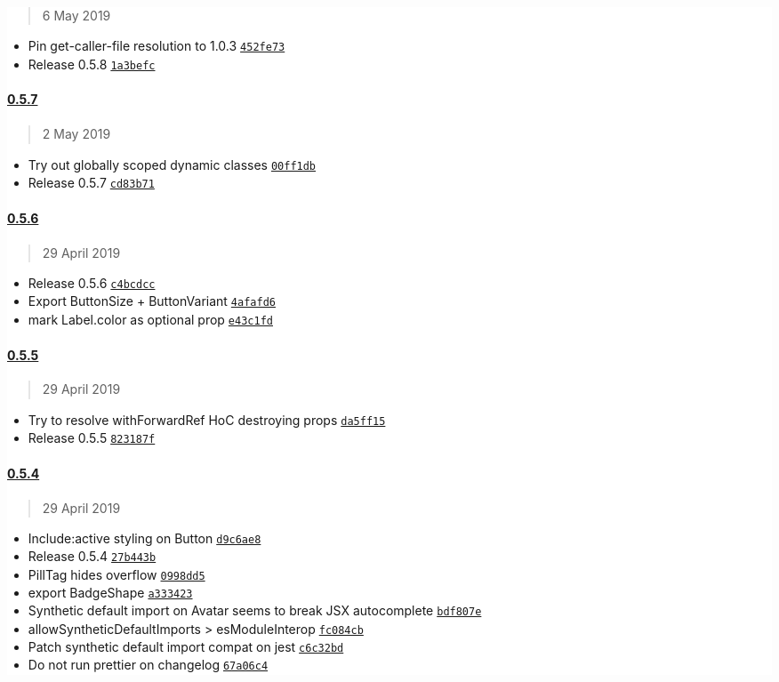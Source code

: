 > 6 May 2019

- Pin get-caller-file resolution to 1.0.3 [`452fe73`](https://github.com/venturehacks/halo/commit/452fe73d6f9967b3f76cad1993edba2017e4c132)
- Release 0.5.8 [`1a3befc`](https://github.com/venturehacks/halo/commit/1a3befc91b9c68a071d437df9ed7a8c3bbb9cd5e)

#### [0.5.7](https://github.com/venturehacks/halo/compare/0.5.6...0.5.7)

> 2 May 2019

- Try out globally scoped dynamic classes [`00ff1db`](https://github.com/venturehacks/halo/commit/00ff1dbb41d93992743ef1a2a5a6fc843575b86c)
- Release 0.5.7 [`cd83b71`](https://github.com/venturehacks/halo/commit/cd83b71d83ecf235ec74951f33dc7d009c5acce5)

#### [0.5.6](https://github.com/venturehacks/halo/compare/0.5.5...0.5.6)

> 29 April 2019

- Release 0.5.6 [`c4bcdcc`](https://github.com/venturehacks/halo/commit/c4bcdcce3fec65a4a9a9781ddfbb109b828fe3fa)
- Export ButtonSize + ButtonVariant [`4afafd6`](https://github.com/venturehacks/halo/commit/4afafd6d9a8bde8e41a44c1a148fe7d7be2eaf92)
- mark Label.color as optional prop [`e43c1fd`](https://github.com/venturehacks/halo/commit/e43c1fd2dd51de8d9b4e23e801dfc98464e4c218)

#### [0.5.5](https://github.com/venturehacks/halo/compare/0.5.4...0.5.5)

> 29 April 2019

- Try to resolve withForwardRef HoC destroying props [`da5ff15`](https://github.com/venturehacks/halo/commit/da5ff15863cd2dd53bcb9b29c4570e5b08bd1817)
- Release 0.5.5 [`823187f`](https://github.com/venturehacks/halo/commit/823187f3ff28de7fef74da52d0fcd00fab852aa4)

#### [0.5.4](https://github.com/venturehacks/halo/compare/0.5.3...0.5.4)

> 29 April 2019

- Include:active styling on Button [`d9c6ae8`](https://github.com/venturehacks/halo/commit/d9c6ae8c066c229419cca155a08607854f58b0b1)
- Release 0.5.4 [`27b443b`](https://github.com/venturehacks/halo/commit/27b443bc541e3fa2f11779989fc3e0d37c020059)
- PillTag hides overflow [`0998dd5`](https://github.com/venturehacks/halo/commit/0998dd533374f74b8344a087f2252559de8a1c47)
- export BadgeShape [`a333423`](https://github.com/venturehacks/halo/commit/a33342301340c9a3645a9e55659de44d11d72979)
- Synthetic default import on Avatar seems to break JSX autocomplete [`bdf807e`](https://github.com/venturehacks/halo/commit/bdf807e1fb9c04d0e0031f7900bf55822f776dc1)
- allowSyntheticDefaultImports &gt; esModuleInterop [`fc084cb`](https://github.com/venturehacks/halo/commit/fc084cbb24f9d45e3794c411eec974a3cf8c61b3)
- Patch synthetic default import compat on jest [`c6c32bd`](https://github.com/venturehacks/halo/commit/c6c32bd86528f72ad50e82643ac6777fc1ea54e1)
- Do not run prettier on changelog [`67a06c4`](https://github.com/venturehacks/halo/commit/67a06c4f9f17f3e29e71d726b4ec53e190217882)

